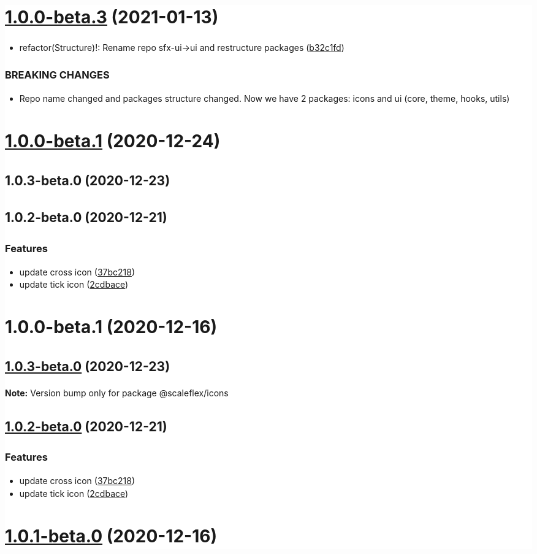 # [1.0.0-beta.3](https://github.com/scaleflex/sfx-ui/compare/1.0.0-beta.2...1.0.0-beta.3) (2021-01-13)

- refactor(Structure)!: Rename repo sfx-ui->ui and restructure packages ([b32c1fd](https://github.com/scaleflex/sfx-ui/commit/b32c1fde4acfcfe1de39da8f4364f1f4162fba68))

### BREAKING CHANGES

- Repo name changed and packages structure changed. Now we have 2 packages: icons and ui (core, theme, hooks, utils)

# [1.0.0-beta.1](https://github.com/scaleflex/ui/compare/v1.0.0-beta.0...v1.0.0-beta.1) (2020-12-24)

## 1.0.3-beta.0 (2020-12-23)

## 1.0.2-beta.0 (2020-12-21)

### Features

- update cross icon ([37bc218](https://github.com/scaleflex/ui/commit/37bc21815c3411375da257e0429a21b710fd9ecb))
- update tick icon ([2cdbace](https://github.com/scaleflex/ui/commit/2cdbacef9ebb5d9f9fab23f555f3e509186a1a33))

# 1.0.0-beta.1 (2020-12-16)

## [1.0.3-beta.0](https://github.com/scaleflex/ui/compare/1.0.2-beta.0...1.0.3-beta.0) (2020-12-23)

**Note:** Version bump only for package @scaleflex/icons

## [1.0.2-beta.0](https://github.com/scaleflex/ui/compare/1.0.0-beta.1...1.0.2-beta.0) (2020-12-21)

### Features

- update cross icon ([37bc218](https://github.com/scaleflex/ui/commit/37bc21815c3411375da257e0429a21b710fd9ecb))
- update tick icon ([2cdbace](https://github.com/scaleflex/ui/commit/2cdbacef9ebb5d9f9fab23f555f3e509186a1a33))

# [1.0.1-beta.0](https://github.com/scaleflex/ui/compare/v1.0.0-beta.0...1.0.1-beta.0) (2020-12-16)
